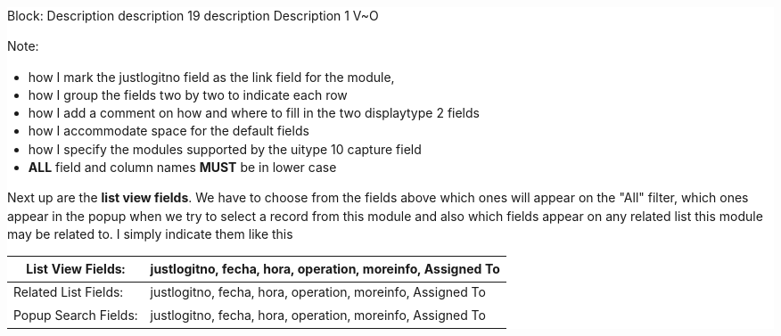 <td></td>
<td></td>
<td></td>
<td></td>
<td></td>
</tr>
<tr class="odd">
<td>Block: Description</td>
<td></td>
<td></td>
<td></td>
<td></td>
<td></td>
<td></td>
</tr>
<tr class="even">
<td>description</td>
<td>19</td>
<td>description</td>
<td>Description</td>
<td>1</td>
<td>V~O</td>
<td></td>
</tr>
</tbody>
</table>

Note:

-   how I mark the justlogitno field as the link field for the module,
-   how I group the fields two by two to indicate each row
-   how I add a comment on how and where to fill in the two displaytype
    2 fields
-   how I accommodate space for the default fields
-   how I specify the modules supported by the uitype 10 capture field
-   **ALL** field and column names **MUST** be in lower case

Next up are the **list view fields**. We have to choose from the fields
above which ones will appear on the "All" filter, which ones appear in
the popup when we try to select a record from this module and also which
fields appear on any related list this module may be related to. I
simply indicate them like this

<table class="table table-striped">
<th>List View Fields:</th>
<th>justlogitno, fecha, hora, operation, moreinfo, Assigned To</th>
</tr>
</thead>
<tbody>
<tr class="odd">
<td>Related List Fields:</td>
<td>justlogitno, fecha, hora, operation, moreinfo, Assigned To</td>
</tr>
<tr class="even">
<td>Popup Search Fields:</td>
<td>justlogitno, fecha, hora, operation, moreinfo, Assigned To</td>
</tr>
</tbody>
</table>
